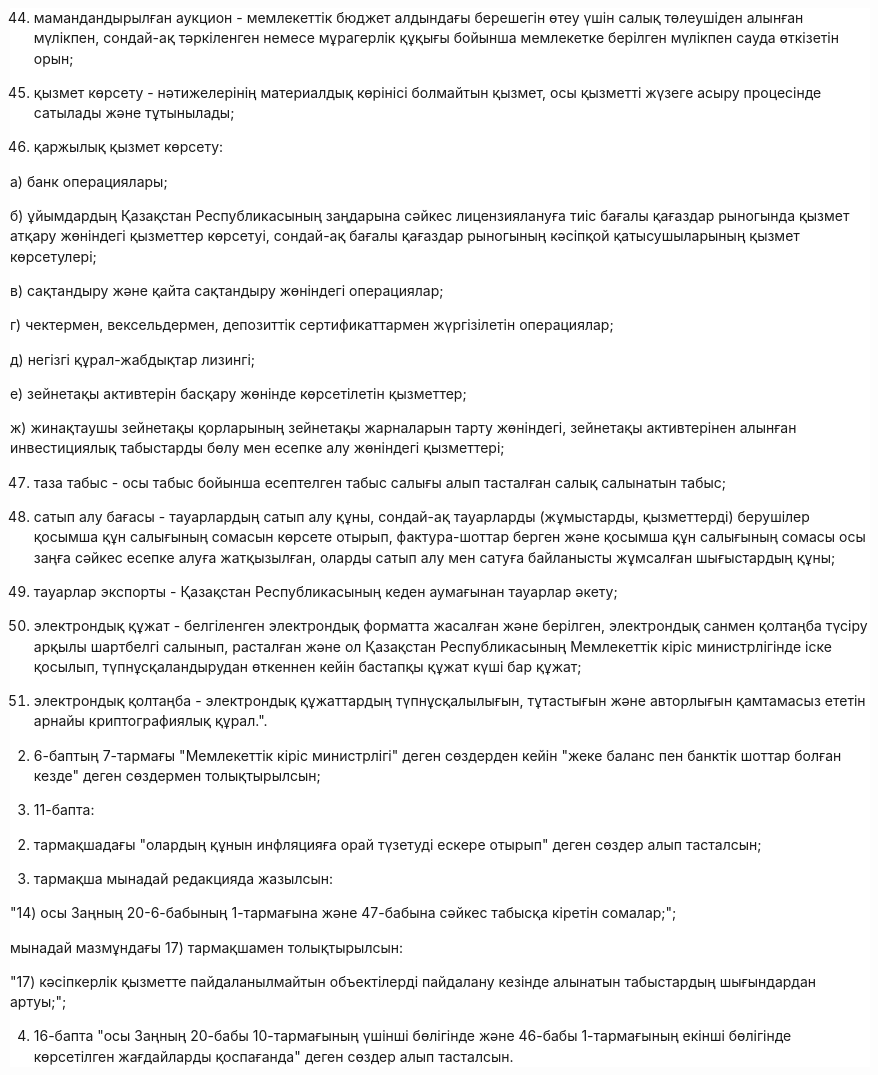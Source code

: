 44) мамандандырылған аукцион - мемлекеттiк бюджет алдындағы берешегiн өтеу үшiн салық төлеушiден алынған мүлiкпен, сондай-ақ тәркiленген немесе мұрагерлiк құқығы бойынша мемлекетке берiлген мүлiкпен сауда өткiзетiн орын;

45) қызмет көрсету - нәтижелерiнiң материалдық көрiнiсi болмайтын қызмет, осы қызметтi жүзеге асыру процесiнде сатылады және тұтынылады;

46) қаржылық қызмет көрсету:

а) банк операциялары;

б) ұйымдардың Қазақстан Республикасының заңдарына сәйкес лицензиялануға тиiс бағалы қағаздар рыногында қызмет атқару жөнiндегi қызметтер көрсетуi, сондай-ақ бағалы қағаздар рыногының кәсiпқой қатысушыларының қызмет көрсетулерi;

в) сақтандыру және қайта сақтандыру жөнiндегi операциялар;

г) чектермен, вексельдермен, депозиттiк сертификаттармен жүргiзiлетiн операциялар;

д) негiзгi құрал-жабдықтар лизингi;

е) зейнетақы активтерiн басқару жөнiнде көрсетiлетiн қызметтер;

ж) жинақтаушы зейнетақы қорларының зейнетақы жарналарын тарту жөнiндегi, зейнетақы активтерiнен алынған инвестициялық табыстарды бөлу мен есепке алу жөнiндегi қызметтерi;

47) таза табыс - осы табыс бойынша есептелген табыс салығы алып тасталған салық салынатын табыс;

48) сатып алу бағасы - тауарлардың сатып алу құны, сондай-ақ тауарларды (жұмыстарды, қызметтердi) берушiлер қосымша құн салығының сомасын көрсете отырып, фактура-шоттар берген және қосымша құн салығының сомасы осы заңға сәйкес есепке алуға жатқызылған, оларды сатып алу мен сатуға байланысты жұмсалған шығыстардың құны;

49) тауарлар экспорты - Қазақстан Республикасының кеден аумағынан тауарлар әкету;

50) электрондық құжат - белгiленген электрондық форматта жасалған және берiлген, электрондық санмен қолтаңба түсiру арқылы шартбелгi салынып, расталған және ол Қазақстан Республикасының Мемлекеттiк кiрiс министрлiгiнде iске қосылып, түпнұсқаландырудан өткеннен кейiн бастапқы құжат күшi бар құжат;

51) электрондық қолтаңба - электрондық құжаттардың түпнұсқалылығын, тұтастығын және авторлығын қамтамасыз ететiн арнайы криптографиялық құрал.".

2. 6-баптың 7-тармағы "Мемлекеттiк кiрiс министрлiгi" деген сөздерден кейiн "жеке баланс пен банктiк шоттар болған кезде" деген сөздермен толықтырылсын;

3. 11-бапта:

2) тармақшадағы "олардың құнын инфляцияға орай түзетудi ескере отырып" деген сөздер алып тасталсын;

14) тармақша мынадай редакцияда жазылсын:

"14) осы Заңның 20-6-бабының 1-тармағына және 47-бабына сәйкес табысқа кiретiн сомалар;";

мынадай мазмұндағы 17) тармақшамен толықтырылсын:

"17) кәсiпкерлiк қызметте пайдаланылмайтын объектілердi пайдалану кезiнде алынатын табыстардың шығындардан артуы;";

4. 16-бапта "осы Заңның 20-бабы 10-тармағының үшiншi бөлiгiнде және 46-бабы 1-тармағының екiншi бөлiгiнде көрсетiлген жағдайларды қоспағанда" деген сөздер алып тасталсын.
